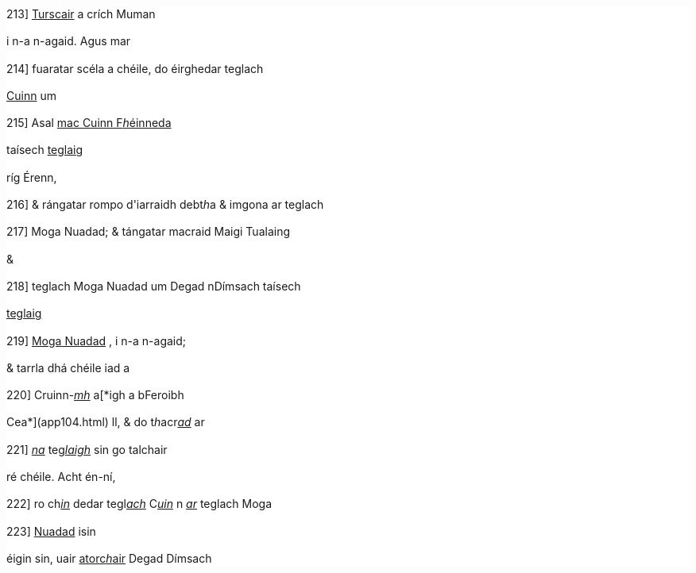   
213] 
[Turscair](app097.html) a crích Muman

i n-a n-agaid. Agus mar

  
214] 
fuaratar scéla a chéile, do éirghedar teglach

[Cuinn](app098.html) um

  
215] 
Asal [mac Cuinn F*h*éinneda](app099.html) 

taísech [teglaig](app100.html) 

ríg Érenn,

  
216] 
& rángatar rompo d'iarraidh debt*h*a & imgona ar teglach

  
217] 
Moga Nuadad; & tángatar macraid Maigi Tualaing

&

  
218] 
teglach Moga Nuadad um Degad nDímsach taísech

[teglaig](app101.html)
  
219] 
[Moga Nuadad](app102.html) , i n-a n-agaid;

& tarrla dhá chéile iad a

  
220] 
Cruinn-[*mh*](app103.html) a[*igh a bFeroibh

Cea*](app104.html) ll, & do t*h*acr[*ad*](app105.html) ar

  
221] 
[*na*](app106.html) teg[*laigh*](app107.html) sin go talchair

ré chéile. Acht én-ní,

  
222] 
ro ch[*in*](app108.html) dedar tegl[*ach*](app109.html) C[*uin*](app110.html) n [*ar*](app111.html) teglach Moga

  
223] 
[Nuadad](app112.html) isin

éigin sin, uair [atorc*h*air](app113.html) Degad Dímsach

  